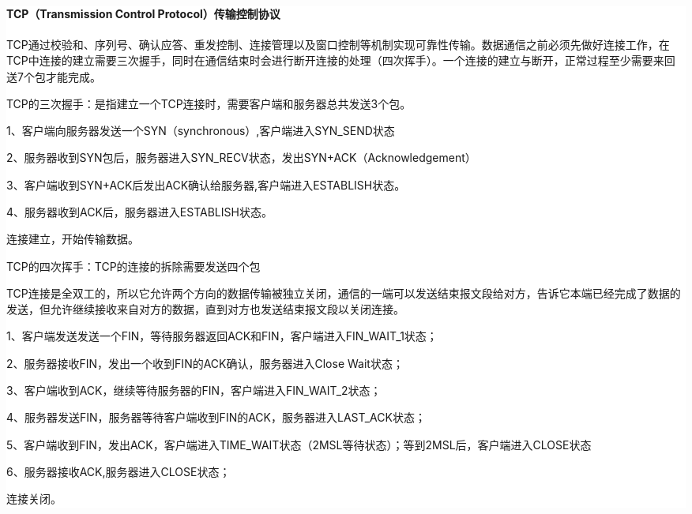#### TCP（Transmission Control Protocol）传输控制协议

TCP通过校验和、序列号、确认应答、重发控制、连接管理以及窗口控制等机制实现可靠性传输。数据通信之前必须先做好连接工作，在TCP中连接的建立需要三次握手，同时在通信结束时会进行断开连接的处理（四次挥手）。一个连接的建立与断开，正常过程至少需要来回送7个包才能完成。

TCP的三次握手：是指建立一个TCP连接时，需要客户端和服务器总共发送3个包。

1、客户端向服务器发送一个SYN（synchronous）,客户端进入SYN_SEND状态

2、服务器收到SYN包后，服务器进入SYN_RECV状态，发出SYN+ACK（Acknowledgement）

3、客户端收到SYN+ACK后发出ACK确认给服务器,客户端进入ESTABLISH状态。

4、服务器收到ACK后，服务器进入ESTABLISH状态。

连接建立，开始传输数据。

TCP的四次挥手：TCP的连接的拆除需要发送四个包

TCP连接是全双工的，所以它允许两个方向的数据传输被独立关闭，通信的一端可以发送结束报文段给对方，告诉它本端已经完成了数据的发送，但允许继续接收来自对方的数据，直到对方也发送结束报文段以关闭连接。

1、客户端发送发送一个FIN，等待服务器返回ACK和FIN，客户端进入FIN_WAIT_1状态；

2、服务器接收FIN，发出一个收到FIN的ACK确认，服务器进入Close Wait状态；

3、客户端收到ACK，继续等待服务器的FIN，客户端进入FIN_WAIT_2状态；

4、服务器发送FIN，服务器等待客户端收到FIN的ACK，服务器进入LAST_ACK状态；

5、客户端收到FIN，发出ACK，客户端进入TIME_WAIT状态（2MSL等待状态）；等到2MSL后，客户端进入CLOSE状态

6、服务器接收ACK,服务器进入CLOSE状态；

连接关闭。
